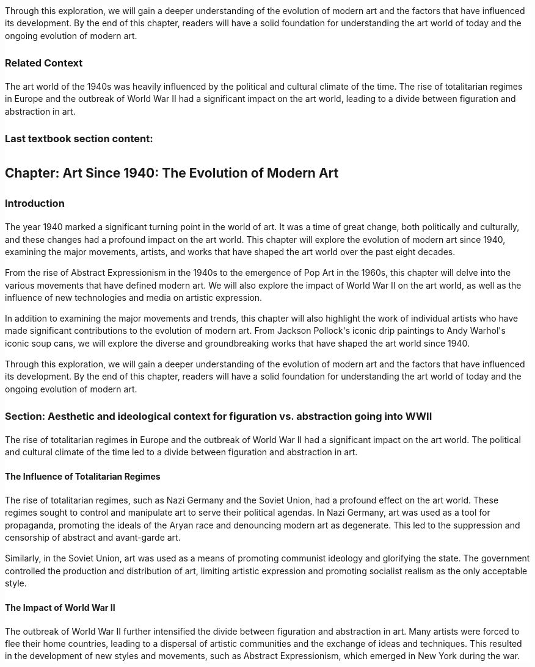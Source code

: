 Through this exploration, we will gain a deeper understanding of the evolution of modern art and the factors that have influenced its development. By the end of this chapter, readers will have a solid foundation for understanding the art world of today and the ongoing evolution of modern art.


### Related Context
The art world of the 1940s was heavily influenced by the political and cultural climate of the time. The rise of totalitarian regimes in Europe and the outbreak of World War II had a significant impact on the art world, leading to a divide between figuration and abstraction in art.

### Last textbook section content:

## Chapter: Art Since 1940: The Evolution of Modern Art
### Introduction

The year 1940 marked a significant turning point in the world of art. It was a time of great change, both politically and culturally, and these changes had a profound impact on the art world. This chapter will explore the evolution of modern art since 1940, examining the major movements, artists, and works that have shaped the art world over the past eight decades.

From the rise of Abstract Expressionism in the 1940s to the emergence of Pop Art in the 1960s, this chapter will delve into the various movements that have defined modern art. We will also explore the impact of World War II on the art world, as well as the influence of new technologies and media on artistic expression.

In addition to examining the major movements and trends, this chapter will also highlight the work of individual artists who have made significant contributions to the evolution of modern art. From Jackson Pollock's iconic drip paintings to Andy Warhol's iconic soup cans, we will explore the diverse and groundbreaking works that have shaped the art world since 1940.

Through this exploration, we will gain a deeper understanding of the evolution of modern art and the factors that have influenced its development. By the end of this chapter, readers will have a solid foundation for understanding the art world of today and the ongoing evolution of modern art.

### Section: Aesthetic and ideological context for figuration vs. abstraction going into WWII
The rise of totalitarian regimes in Europe and the outbreak of World War II had a significant impact on the art world. The political and cultural climate of the time led to a divide between figuration and abstraction in art.

#### The Influence of Totalitarian Regimes
The rise of totalitarian regimes, such as Nazi Germany and the Soviet Union, had a profound effect on the art world. These regimes sought to control and manipulate art to serve their political agendas. In Nazi Germany, art was used as a tool for propaganda, promoting the ideals of the Aryan race and denouncing modern art as degenerate. This led to the suppression and censorship of abstract and avant-garde art.

Similarly, in the Soviet Union, art was used as a means of promoting communist ideology and glorifying the state. The government controlled the production and distribution of art, limiting artistic expression and promoting socialist realism as the only acceptable style.

#### The Impact of World War II
The outbreak of World War II further intensified the divide between figuration and abstraction in art. Many artists were forced to flee their home countries, leading to a dispersal of artistic communities and the exchange of ideas and techniques. This resulted in the development of new styles and movements, such as Abstract Expressionism, which emerged in New York during the war.
